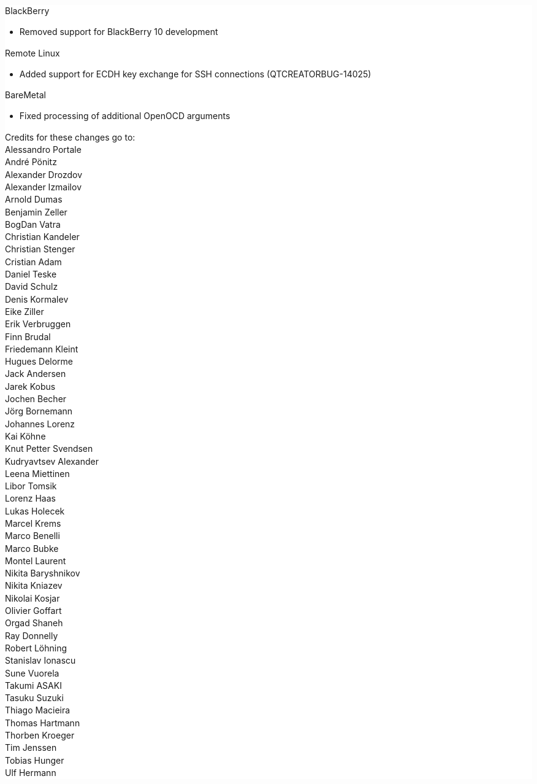 BlackBerry

* Removed support for BlackBerry 10 development

Remote Linux

* Added support for ECDH key exchange for SSH connections
  (QTCREATORBUG-14025)

BareMetal

* Fixed processing of additional OpenOCD arguments

Credits for these changes go to:  
Alessandro Portale  
André Pönitz  
Alexander Drozdov  
Alexander Izmailov  
Arnold Dumas  
Benjamin Zeller  
BogDan Vatra  
Christian Kandeler  
Christian Stenger  
Cristian Adam  
Daniel Teske  
David Schulz  
Denis Kormalev  
Eike Ziller  
Erik Verbruggen  
Finn Brudal  
Friedemann Kleint  
Hugues Delorme  
Jack Andersen  
Jarek Kobus  
Jochen Becher  
Jörg Bornemann  
Johannes Lorenz  
Kai Köhne  
Knut Petter Svendsen  
Kudryavtsev Alexander  
Leena Miettinen  
Libor Tomsik  
Lorenz Haas  
Lukas Holecek  
Marcel Krems  
Marco Benelli  
Marco Bubke  
Montel Laurent  
Nikita Baryshnikov  
Nikita Kniazev  
Nikolai Kosjar  
Olivier Goffart  
Orgad Shaneh  
Ray Donnelly  
Robert Löhning  
Stanislav Ionascu  
Sune Vuorela  
Takumi ASAKI  
Tasuku Suzuki  
Thiago Macieira  
Thomas Hartmann  
Thorben Kroeger  
Tim Jenssen  
Tobias Hunger  
Ulf Hermann  
